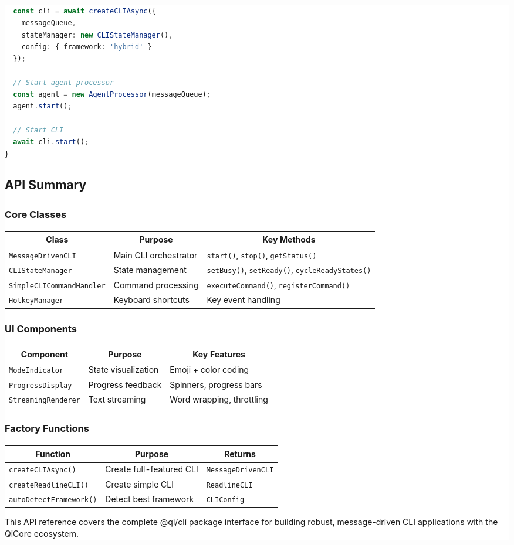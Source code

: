 ```typescript
  const cli = await createCLIAsync({
    messageQueue,
    stateManager: new CLIStateManager(),
    config: { framework: 'hybrid' }
  });
  
  // Start agent processor
  const agent = new AgentProcessor(messageQueue);
  agent.start();
  
  // Start CLI
  await cli.start();
}
```

## API Summary

### Core Classes

| Class | Purpose | Key Methods |
|-------|---------|-------------|
| `MessageDrivenCLI` | Main CLI orchestrator | `start()`, `stop()`, `getStatus()` |
| `CLIStateManager` | State management | `setBusy()`, `setReady()`, `cycleReadyStates()` |
| `SimpleCLICommandHandler` | Command processing | `executeCommand()`, `registerCommand()` |
| `HotkeyManager` | Keyboard shortcuts | Key event handling |

### UI Components

| Component | Purpose | Key Features |
|-----------|---------|--------------|
| `ModeIndicator` | State visualization | Emoji + color coding |
| `ProgressDisplay` | Progress feedback | Spinners, progress bars |
| `StreamingRenderer` | Text streaming | Word wrapping, throttling |

### Factory Functions

| Function | Purpose | Returns |
|----------|---------|---------|
| `createCLIAsync()` | Create full-featured CLI | `MessageDrivenCLI` |
| `createReadlineCLI()` | Create simple CLI | `ReadlineCLI` |
| `autoDetectFramework()` | Detect best framework | `CLIConfig` |

This API reference covers the complete @qi/cli package interface for building robust, message-driven CLI applications with the QiCore ecosystem.